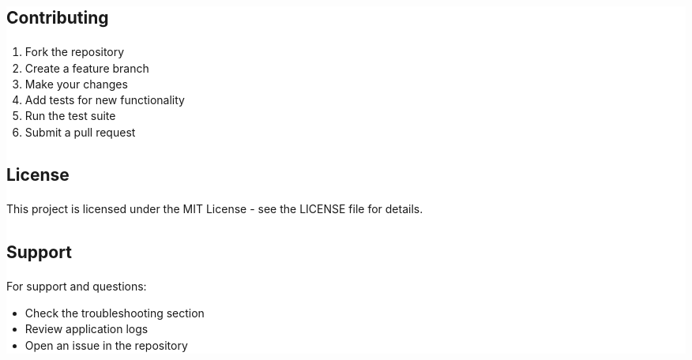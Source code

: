 ## Contributing

1. Fork the repository
2. Create a feature branch
3. Make your changes
4. Add tests for new functionality
5. Run the test suite
6. Submit a pull request

## License

This project is licensed under the MIT License - see the LICENSE file for details.

## Support

For support and questions:
- Check the troubleshooting section
- Review application logs
- Open an issue in the repository